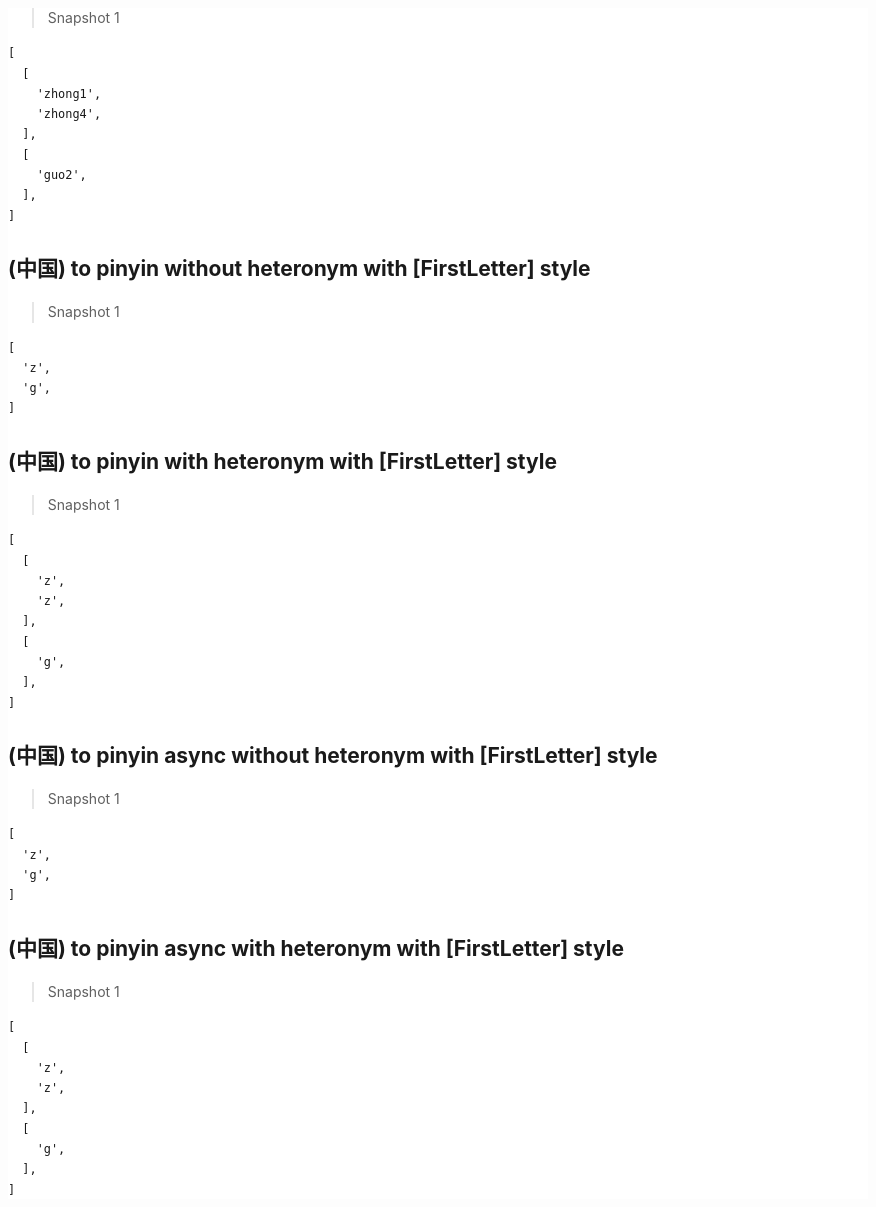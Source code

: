 > Snapshot 1

    [
      [
        'zhong1',
        'zhong4',
      ],
      [
        'guo2',
      ],
    ]

## (中国) to pinyin without heteronym with [FirstLetter] style

> Snapshot 1

    [
      'z',
      'g',
    ]

## (中国) to pinyin with heteronym with [FirstLetter] style

> Snapshot 1

    [
      [
        'z',
        'z',
      ],
      [
        'g',
      ],
    ]

## (中国) to pinyin async without heteronym with [FirstLetter] style

> Snapshot 1

    [
      'z',
      'g',
    ]

## (中国) to pinyin async with heteronym with [FirstLetter] style

> Snapshot 1

    [
      [
        'z',
        'z',
      ],
      [
        'g',
      ],
    ]
